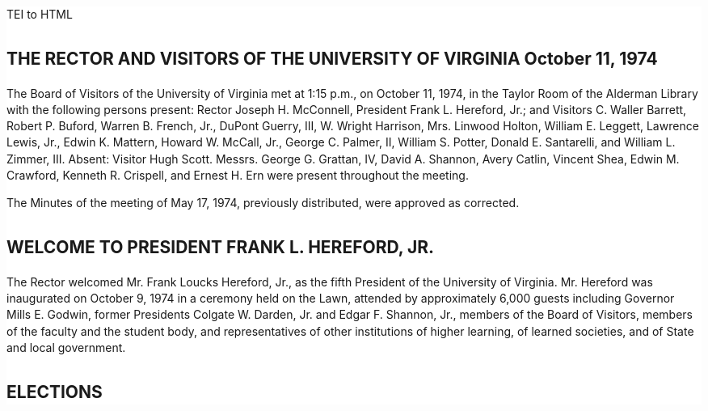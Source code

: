  TEI to HTML

THE RECTOR AND VISITORS OF THE UNIVERSITY OF VIRGINIA October 11, 1974
----------------------------------------------------------------------

The Board of Visitors of the University of Virginia met at 1:15 p.m., on October 11, 1974, in the Taylor Room of the Alderman Library with the following persons present: Rector Joseph H. McConnell, President Frank L. Hereford, Jr.; and Visitors C. Waller Barrett, Robert P. Buford, Warren B. French, Jr., DuPont Guerry, III, W. Wright Harrison, Mrs. Linwood Holton, William E. Leggett, Lawrence Lewis, Jr., Edwin K. Mattern, Howard W. McCall, Jr., George C. Palmer, II, William S. Potter, Donald E. Santarelli, and William L. Zimmer, III. Absent: Visitor Hugh Scott. Messrs. George G. Grattan, IV, David A. Shannon, Avery Catlin, Vincent Shea, Edwin M. Crawford, Kenneth R. Crispell, and Ernest H. Ern were present throughout the meeting.

The Minutes of the meeting of May 17, 1974, previously distributed, were approved as corrected.

WELCOME TO PRESIDENT FRANK L. HEREFORD, JR.
-------------------------------------------

The Rector welcomed Mr. Frank Loucks Hereford, Jr., as the fifth President of the University of Virginia. Mr. Hereford was inaugurated on October 9, 1974 in a ceremony held on the Lawn, attended by approximately 6,000 guests including Governor Mills E. Godwin, former Presidents Colgate W. Darden, Jr. and Edgar F. Shannon, Jr., members of the Board of Visitors, members of the faculty and the student body, and representatives of other institutions of higher learning, of learned societies, and of State and local government.

ELECTIONS
---------
